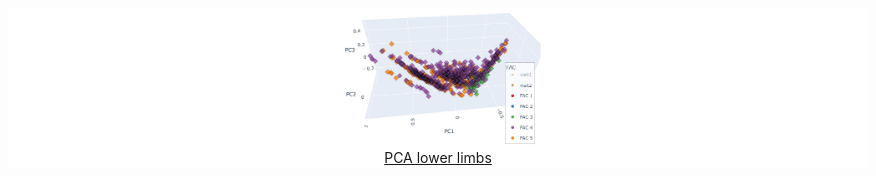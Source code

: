   <a href="images/FAClowerLimbs.JPG" style="flex:0 0 48%;min-width:140px;text-align:center;box-sizing:border-box;">
    <img src="images/FAClowerLimbs.JPG" alt="PCA lower limbs"
         style="height:140px;object-fit:contain;border-radius:4px;display:block;margin:0 auto;">
    <div>PCA lower limbs</div>
  </a>

  <a href="images/FACsacrum.JPG" style="flex:0 0 48%;min-width:140px;text-align:center;box-sizing:border-box;">